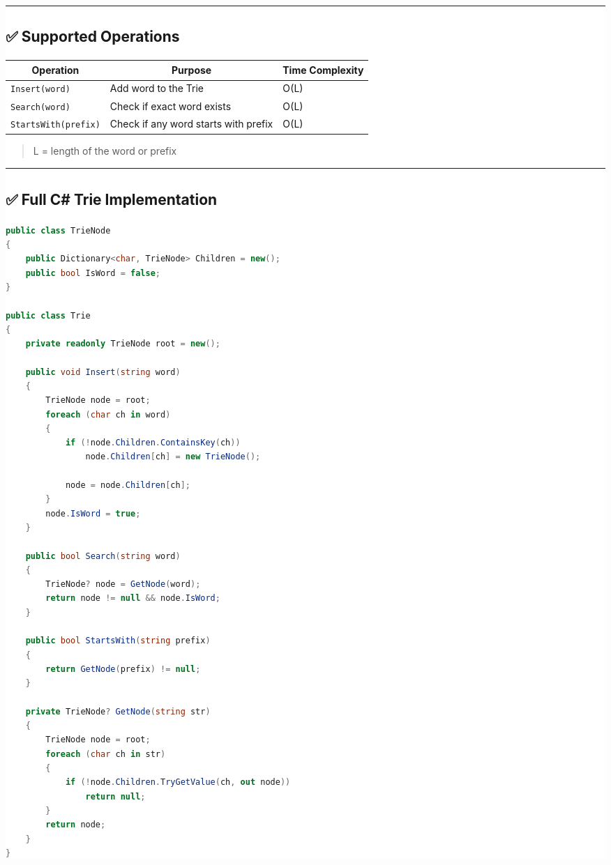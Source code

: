 
---

## ✅ Supported Operations

| Operation            | Purpose                              | Time Complexity |
| -------------------- | ------------------------------------ | --------------- |
| `Insert(word)`       | Add word to the Trie                 | O(L)            |
| `Search(word)`       | Check if exact word exists           | O(L)            |
| `StartsWith(prefix)` | Check if any word starts with prefix | O(L)            |

> L = length of the word or prefix

---

## ✅ Full C# Trie Implementation

```csharp
public class TrieNode
{
    public Dictionary<char, TrieNode> Children = new();
    public bool IsWord = false;
}

public class Trie
{
    private readonly TrieNode root = new();

    public void Insert(string word)
    {
        TrieNode node = root;
        foreach (char ch in word)
        {
            if (!node.Children.ContainsKey(ch))
                node.Children[ch] = new TrieNode();

            node = node.Children[ch];
        }
        node.IsWord = true;
    }

    public bool Search(string word)
    {
        TrieNode? node = GetNode(word);
        return node != null && node.IsWord;
    }

    public bool StartsWith(string prefix)
    {
        return GetNode(prefix) != null;
    }

    private TrieNode? GetNode(string str)
    {
        TrieNode node = root;
        foreach (char ch in str)
        {
            if (!node.Children.TryGetValue(ch, out node))
                return null;
        }
        return node;
    }
}
```